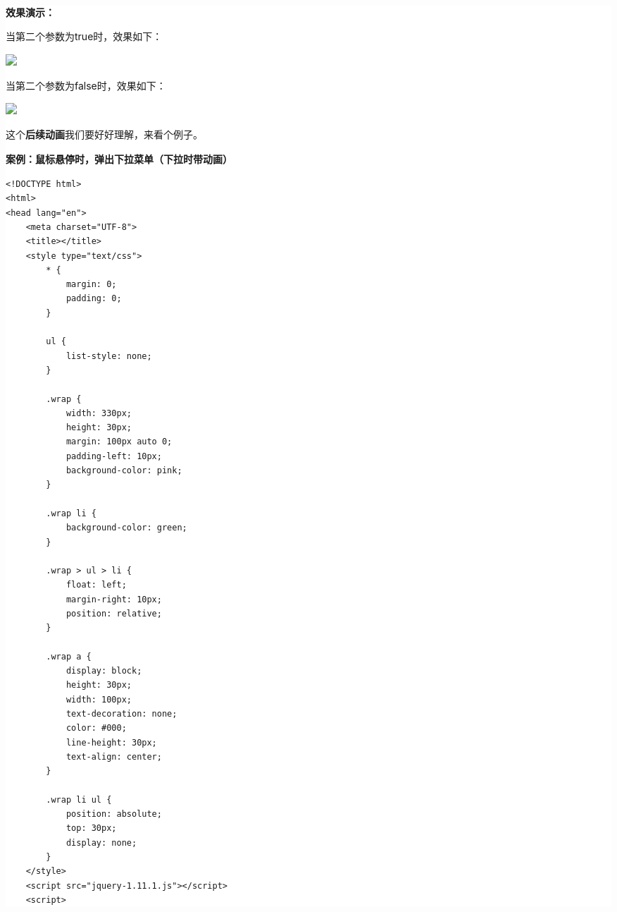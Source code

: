 **效果演示：**

当第二个参数为true时，效果如下：

![](http://img.smyhvae.com/20180205_1445.gif)

当第二个参数为false时，效果如下：

![](http://img.smyhvae.com/20180205_1450.gif)

这个**后续动画**我们要好好理解，来看个例子。

**案例：鼠标悬停时，弹出下拉菜单（下拉时带动画）**

```markup
<!DOCTYPE html>
<html>
<head lang="en">
    <meta charset="UTF-8">
    <title></title>
    <style type="text/css">
        * {
            margin: 0;
            padding: 0;
        }

        ul {
            list-style: none;
        }

        .wrap {
            width: 330px;
            height: 30px;
            margin: 100px auto 0;
            padding-left: 10px;
            background-color: pink;
        }

        .wrap li {
            background-color: green;
        }

        .wrap > ul > li {
            float: left;
            margin-right: 10px;
            position: relative;
        }

        .wrap a {
            display: block;
            height: 30px;
            width: 100px;
            text-decoration: none;
            color: #000;
            line-height: 30px;
            text-align: center;
        }

        .wrap li ul {
            position: absolute;
            top: 30px;
            display: none;
        }
    </style>
    <script src="jquery-1.11.1.js"></script>
    <script>
```